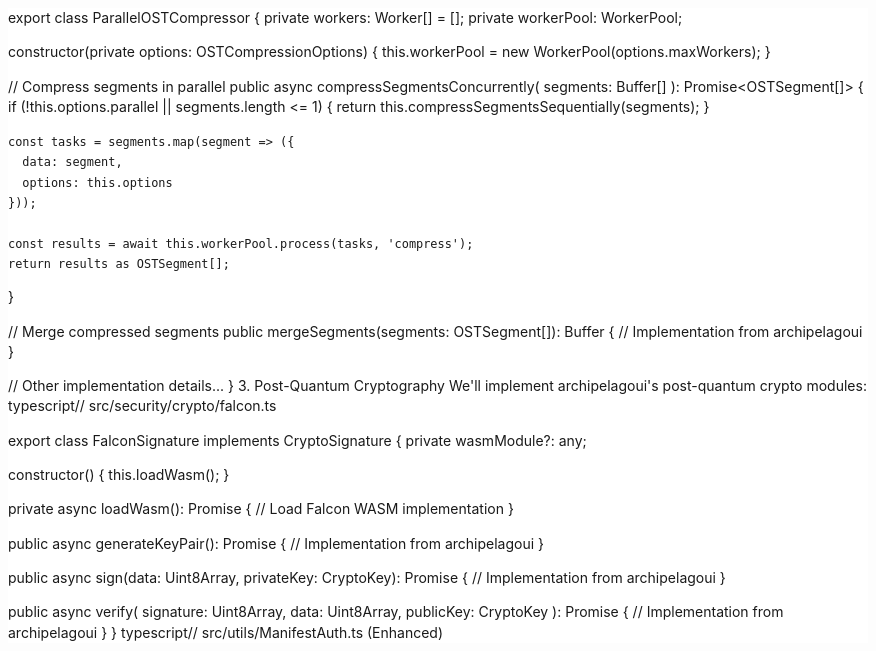 export class ParallelOSTCompressor {
  private workers: Worker[] = [];
  private workerPool: WorkerPool;
  
  constructor(private options: OSTCompressionOptions) {
    this.workerPool = new WorkerPool(options.maxWorkers);
  }
  
  // Compress segments in parallel
  public async compressSegmentsConcurrently(
    segments: Buffer[]
  ): Promise<OSTSegment[]> {
    if (!this.options.parallel || segments.length <= 1) {
      return this.compressSegmentsSequentially(segments);
    }
    
    const tasks = segments.map(segment => ({
      data: segment,
      options: this.options
    }));
    
    const results = await this.workerPool.process(tasks, 'compress');
    return results as OSTSegment[];
  }
  
  // Merge compressed segments
  public mergeSegments(segments: OSTSegment[]): Buffer {
    // Implementation from archipelagoui
  }
  
  // Other implementation details...
}
3. Post-Quantum Cryptography
We'll implement archipelagoui's post-quantum crypto modules:
typescript// src/security/crypto/falcon.ts

export class FalconSignature implements CryptoSignature {
  private wasmModule?: any;
  
  constructor() {
    this.loadWasm();
  }
  
  private async loadWasm(): Promise<void> {
    // Load Falcon WASM implementation
  }
  
  public async generateKeyPair(): Promise<CryptoKeyPair> {
    // Implementation from archipelagoui
  }
  
  public async sign(data: Uint8Array, privateKey: CryptoKey): Promise<Uint8Array> {
    // Implementation from archipelagoui
  }
  
  public async verify(
    signature: Uint8Array, 
    data: Uint8Array, 
    publicKey: CryptoKey
  ): Promise<boolean> {
    // Implementation from archipelagoui
  }
}
typescript// src/utils/ManifestAuth.ts (Enhanced)
